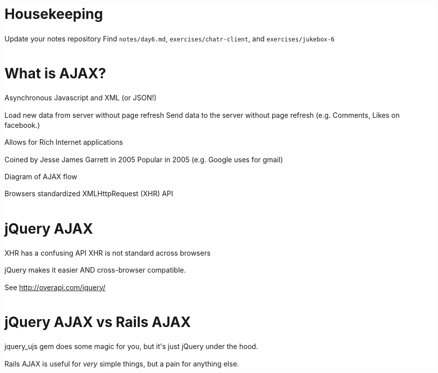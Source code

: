 # Housekeeping

Update your notes repository
Find `notes/day6.md`, `exercises/chatr-client`, and `exercises/jukebox-6`







# What is AJAX?

Asynchronous Javascript and XML (or JSON!)

Load new data from server without page refresh
Send data to the server without page refresh
(e.g. Comments, Likes on facebook.)

Allows for Rich Internet applications

Coined by Jesse James Garrett in 2005
Popular in 2005 (e.g. Google uses for gmail)

Diagram of AJAX flow

Browsers standardized XMLHttpRequest (XHR) API






# jQuery AJAX

XHR has a confusing API
XHR is not standard across browsers

jQuery makes it easier AND cross-browser compatible.

See http://overapi.com/jquery/









# jQuery AJAX vs Rails AJAX


jquery_ujs gem does some magic for you, but it's just jQuery under the hood.

Rails AJAX is useful for *very* simple things, but a pain for anything else.







